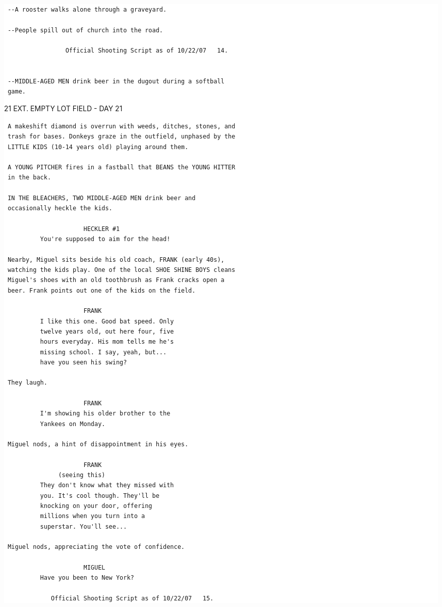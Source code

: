      --A rooster walks alone through a graveyard.

     --People spill out of church into the road.

                     Official Shooting Script as of 10/22/07   14.


     --MIDDLE-AGED MEN drink beer in the dugout during a softball
     game.

21   EXT. EMPTY LOT FIELD - DAY                                        21

     A makeshift diamond is overrun with weeds, ditches, stones, and
     trash for bases. Donkeys graze in the outfield, unphased by the
     LITTLE KIDS (10-14 years old) playing around them.

     A YOUNG PITCHER fires in a fastball that BEANS the YOUNG HITTER
     in the back.

     IN THE BLEACHERS, TWO MIDDLE-AGED MEN drink beer and
     occasionally heckle the kids.

                          HECKLER #1
              You're supposed to aim for the head!

     Nearby, Miguel sits beside his old coach, FRANK (early 40s),
     watching the kids play. One of the local SHOE SHINE BOYS cleans
     Miguel's shoes with an old toothbrush as Frank cracks open a
     beer. Frank points out one of the kids on the field.

                          FRANK
              I like this one. Good bat speed. Only
              twelve years old, out here four, five
              hours everyday. His mom tells me he's
              missing school. I say, yeah, but...
              have you seen his swing?

     They laugh.

                          FRANK
              I'm showing his older brother to the
              Yankees on Monday.

     Miguel nods, a hint of disappointment in his eyes.

                          FRANK
                   (seeing this)
              They don't know what they missed with
              you. It's cool though. They'll be
              knocking on your door, offering
              millions when you turn into a
              superstar. You'll see...

     Miguel nods, appreciating the vote of confidence.

                          MIGUEL
              Have you been to New York?

                 Official Shooting Script as of 10/22/07   15.

